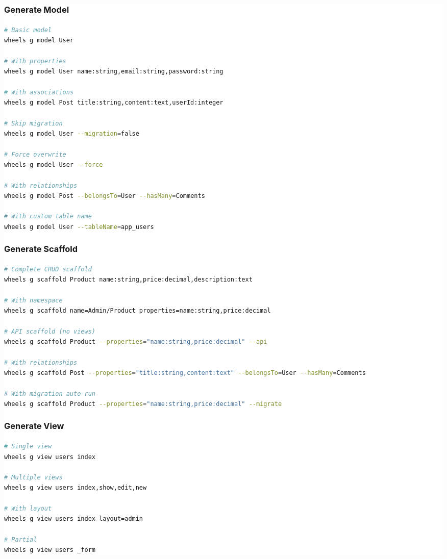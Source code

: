 ### Generate Model

```bash
# Basic model
wheels g model User

# With properties
wheels g model User name:string,email:string,password:string

# With associations
wheels g model Post title:string,content:text,userId:integer

# Skip migration
wheels g model User --migration=false

# Force overwrite
wheels g model User --force

# With relationships
wheels g model Post --belongsTo=User --hasMany=Comments

# With custom table name
wheels g model User --tableName=app_users
```

### Generate Scaffold

```bash
# Complete CRUD scaffold
wheels g scaffold Product name:string,price:decimal,description:text

# With namespace
wheels g scaffold name=Admin/Product properties=name:string,price:decimal

# API scaffold (no views)
wheels g scaffold Product --properties="name:string,price:decimal" --api

# With relationships
wheels g scaffold Post --properties="title:string,content:text" --belongsTo=User --hasMany=Comments

# With migration auto-run
wheels g scaffold Product --properties="name:string,price:decimal" --migrate
```

### Generate View

```bash
# Single view
wheels g view users index

# Multiple views
wheels g view users index,show,edit,new

# With layout
wheels g view users index layout=admin

# Partial
wheels g view users _form
```
